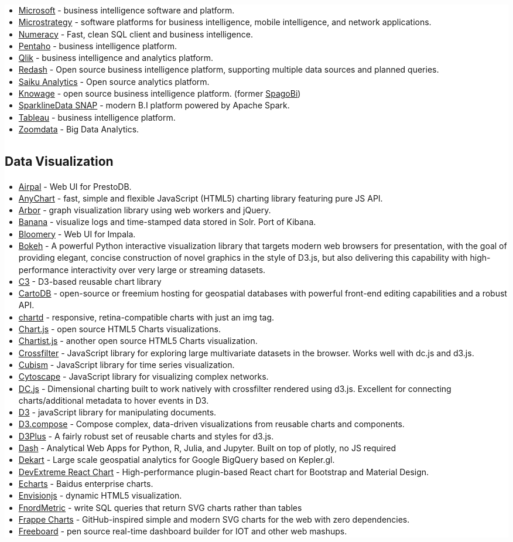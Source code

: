 -   [Microsoft](http://www.microsoft.com/en-us/server-cloud/solutions/business-intelligence/default.aspx) - business intelligence software and platform.
-   [Microstrategy](https://www.microstrategy.com/) - software platforms for business intelligence, mobile intelligence, and network applications.
-   [Numeracy](https://numeracy.co/) - Fast, clean SQL client and business intelligence.
-   [Pentaho](http://www.pentaho.com/) - business intelligence platform.
-   [Qlik](http://www.qlik.com/us/) - business intelligence and analytics platform.
-   [Redash](https://redash.io/) - Open source business intelligence platform, supporting multiple data sources and planned queries.
-   [Saiku Analytics](https://www.meteorite.bi/) - Open source analytics platform.
-   [Knowage](https://www.knowage-suite.com/) - open source business intelligence platform. (former [SpagoBi](http://www.spagobi.org/))
-   [SparklineData SNAP](http://sparklinedata.com/) - modern B.I platform powered by Apache Spark.
-   [Tableau](https://www.tableau.com/) - business intelligence platform.
-   [Zoomdata](https://www.zoomdata.com/) - Big Data Analytics.

Data Visualization
------------------

-   [Airpal](https://github.com/airbnb/airpal) - Web UI for PrestoDB.
-   [AnyChart](http://www.anychart.com) - fast, simple and flexible JavaScript (HTML5) charting library featuring pure JS API.
-   [Arbor](https://github.com/samizdatco/arbor) - graph visualization library using web workers and jQuery.
-   [Banana](https://github.com/LucidWorks/banana) - visualize logs and time-stamped data stored in Solr. Port of Kibana.
-   [Bloomery](https://github.com/ufukomer/bloomery) - Web UI for Impala.
-   [Bokeh](http://bokeh.pydata.org/en/latest/) - A powerful Python interactive visualization library that targets modern web browsers for presentation, with the goal of providing elegant, concise construction of novel graphics in the style of D3.js, but also delivering this capability with high-performance interactivity over very large or streaming datasets.
-   [C3](http://c3js.org/) - D3-based reusable chart library
-   [CartoDB](https://github.com/CartoDB/cartodb) - open-source or freemium hosting for geospatial databases with powerful front-end editing capabilities and a robust API.
-   [chartd](http://chartd.co/) - responsive, retina-compatible charts with just an img tag.
-   [Chart.js](http://www.chartjs.org/) - open source HTML5 Charts visualizations.
-   [Chartist.js](https://github.com/gionkunz/chartist-js) - another open source HTML5 Charts visualization.
-   [Crossfilter](http://square.github.io/crossfilter/) - JavaScript library for exploring large multivariate datasets in the browser. Works well with dc.js and d3.js.
-   [Cubism](https://github.com/square/cubism) - JavaScript library for time series visualization.
-   [Cytoscape](http://cytoscape.github.io/) - JavaScript library for visualizing complex networks.
-   [DC.js](http://dc-js.github.io/dc.js/) - Dimensional charting built to work natively with crossfilter rendered using d3.js. Excellent for connecting charts/additional metadata to hover events in D3.
-   [D3](https://d3js.org/) - javaScript library for manipulating documents.
-   [D3.compose](https://github.com/CSNW/d3.compose) - Compose complex, data-driven visualizations from reusable charts and components.
-   [D3Plus](http://d3plus.org) - A fairly robust set of reusable charts and styles for d3.js.
-   [Dash](https://github.com/plotly/dash) - Analytical Web Apps for Python, R, Julia, and Jupyter. Built on top of plotly, no JS required
-   [Dekart](https://dekart.xyz/) - Large scale geospatial analytics for Google BigQuery based on Kepler.gl.
-   [DevExtreme React Chart](https://devexpress.github.io/devextreme-reactive/react/chart/) - High-performance plugin-based React chart for Bootstrap and Material Design.
-   [Echarts](https://github.com/ecomfe/echarts) - Baidus enterprise charts.
-   [Envisionjs](https://github.com/HumbleSoftware/envisionjs) - dynamic HTML5 visualization.
-   [FnordMetric](https://metrictools.org/) - write SQL queries that return SVG charts rather than tables
-   [Frappe Charts](https://frappe.io/charts) - GitHub-inspired simple and modern SVG charts for the web with zero dependencies.
-   [Freeboard](https://github.com/Freeboard/freeboard) - pen source real-time dashboard builder for IOT and other web mashups.